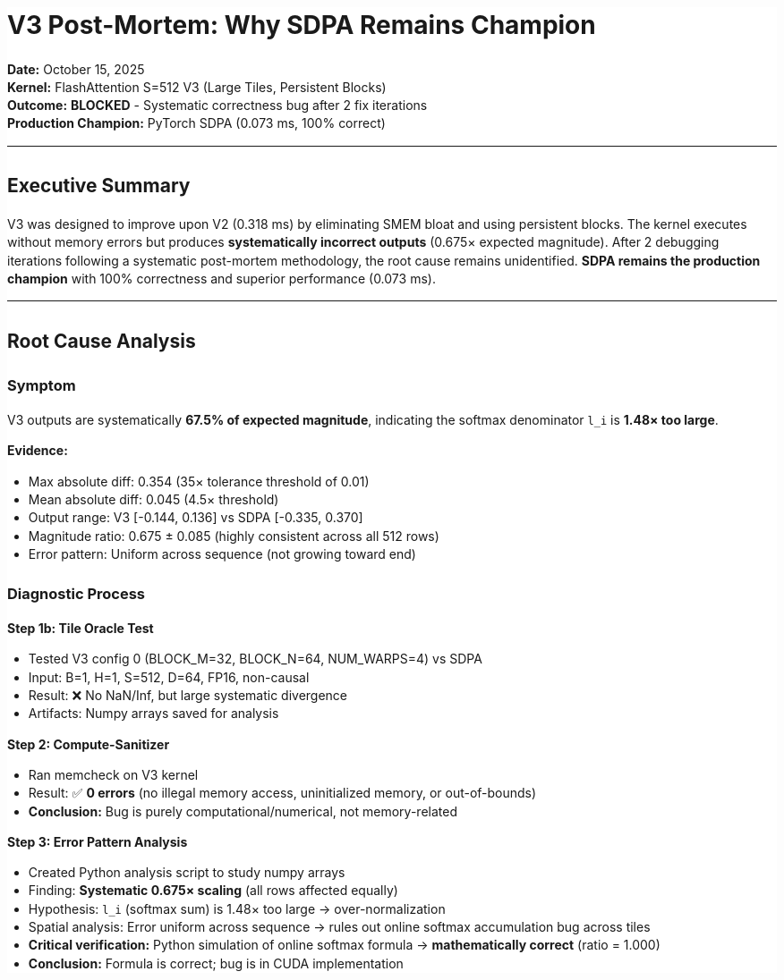 # V3 Post-Mortem: Why SDPA Remains Champion

**Date:** October 15, 2025  
**Kernel:** FlashAttention S=512 V3 (Large Tiles, Persistent Blocks)  
**Outcome:** **BLOCKED** - Systematic correctness bug after 2 fix iterations  
**Production Champion:** PyTorch SDPA (0.073 ms, 100% correct)

---

## Executive Summary

V3 was designed to improve upon V2 (0.318 ms) by eliminating SMEM bloat and using persistent blocks. The kernel executes without memory errors but produces **systematically incorrect outputs** (0.675× expected magnitude). After 2 debugging iterations following a systematic post-mortem methodology, the root cause remains unidentified. **SDPA remains the production champion** with 100% correctness and superior performance (0.073 ms).

---

## Root Cause Analysis

### Symptom

V3 outputs are systematically **67.5% of expected magnitude**, indicating the softmax denominator `l_i` is **1.48× too large**.

**Evidence:**
- Max absolute diff: 0.354 (35× tolerance threshold of 0.01)
- Mean absolute diff: 0.045 (4.5× threshold)
- Output range: V3 [-0.144, 0.136] vs SDPA [-0.335, 0.370]
- Magnitude ratio: 0.675 ± 0.085 (highly consistent across all 512 rows)
- Error pattern: Uniform across sequence (not growing toward end)

### Diagnostic Process

**Step 1b: Tile Oracle Test**
- Tested V3 config 0 (BLOCK_M=32, BLOCK_N=64, NUM_WARPS=4) vs SDPA
- Input: B=1, H=1, S=512, D=64, FP16, non-causal
- Result: ❌ No NaN/Inf, but large systematic divergence
- Artifacts: Numpy arrays saved for analysis

**Step 2: Compute-Sanitizer**
- Ran memcheck on V3 kernel
- Result: ✅ **0 errors** (no illegal memory access, uninitialized memory, or out-of-bounds)
- **Conclusion:** Bug is purely computational/numerical, not memory-related

**Step 3: Error Pattern Analysis**
- Created Python analysis script to study numpy arrays
- Finding: **Systematic 0.675× scaling** (all rows affected equally)
- Hypothesis: `l_i` (softmax sum) is 1.48× too large → over-normalization
- Spatial analysis: Error uniform across sequence → rules out online softmax accumulation bug across tiles
- **Critical verification:** Python simulation of online softmax formula → **mathematically correct** (ratio = 1.000)
- **Conclusion:** Formula is correct; bug is in CUDA implementation
